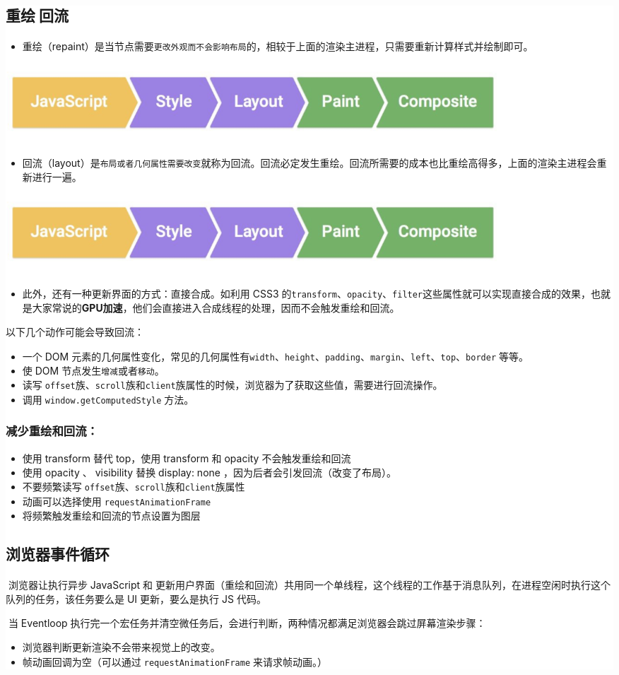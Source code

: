 

## 重绘 回流

- 重绘（repaint）是当节点需要`更改外观而不会影响布局`的，相较于上面的渲染主进程，只需要重新计算样式并绘制即可。

![img](浏览器原理及性能优化.assets/806703201-5ac9c54eac196_fix732.png)

- 回流（layout）是`布局或者几何属性需要改变`就称为回流。回流必定发生重绘。回流所需要的成本也比重绘高得多，上面的渲染主进程会重新进行一遍。

![img](浏览器原理及性能优化.assets/806703201-5ac9c54eac196_fix732-16443312076991.png)

- 此外，还有一种更新界面的方式：直接合成。如利用 CSS3 的`transform`、`opacity`、`filter`这些属性就可以实现直接合成的效果，也就是大家常说的**GPU加速**，他们会直接进入合成线程的处理，因而不会触发重绘和回流。



以下几个动作可能会导致回流：

- 一个 DOM 元素的几何属性变化，常见的几何属性有`width`、`height`、`padding`、`margin`、`left`、`top`、`border` 等等。
- 使 DOM 节点发生`增减`或者`移动`。
- 读写 `offset`族、`scroll`族和`client`族属性的时候，浏览器为了获取这些值，需要进行回流操作。
- 调用 `window.getComputedStyle` 方法。



### 减少重绘和回流：

- 使用 transform 替代 top，使用 transform 和 opacity 不会触发重绘和回流
- 使用 opacity  、 visibility 替换 display: none ，因为后者会引发回流（改变了布局）。
- 不要频繁读写 `offset`族、`scroll`族和`client`族属性
- 动画可以选择使用 `requestAnimationFrame`
- 将频繁触发重绘和回流的节点设置为图层



## 浏览器事件循环

​	浏览器让执行异步 JavaScript 和 更新用户界面（重绘和回流）共用同一个单线程，这个线程的工作基于消息队列，在进程空闲时执行这个队列的任务，该任务要么是 UI 更新，要么是执行 JS 代码。

​	当 Eventloop 执行完一个宏任务并清空微任务后，会进行判断，两种情况都满足浏览器会跳过屏幕渲染步骤：

- 浏览器判断更新渲染不会带来视觉上的改变。
- 帧动画回调为空（可以通过 `requestAnimationFrame` 来请求帧动画。）
